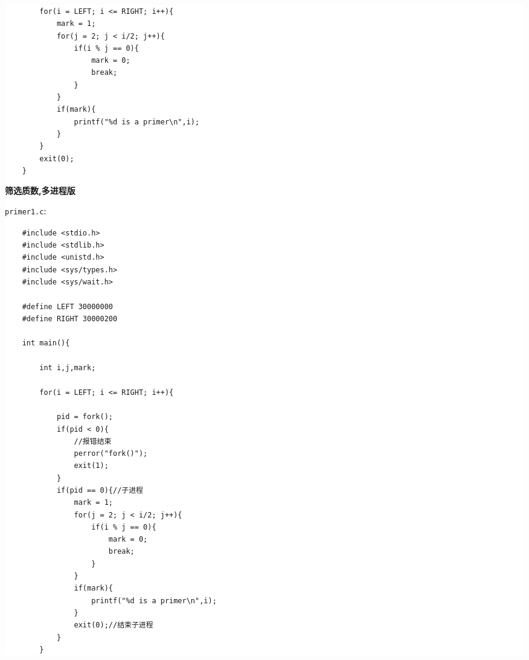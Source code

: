 			for(i = LEFT; i <= RIGHT; i++){
				mark = 1;
				for(j = 2; j < i/2; j++){
					if(i % j == 0){
						mark = 0;
						break;	
					}
				}
				if(mark){
					printf("%d is a primer\n",i);
				}
			}
			exit(0);
		}		
		
**筛选质数,多进程版**

`primer1.c`:

		#include <stdio.h>
		#include <stdlib.h>
		#include <unistd.h>
		#include <sys/types.h>
		#include <sys/wait.h>
		
		#define LEFT 30000000
		#define RIGHT 30000200
		
		int main(){
		
			int i,j,mark;
			
			for(i = LEFT; i <= RIGHT; i++){
			
				pid = fork();
				if(pid < 0){
					//报错结束
					perror("fork()");
					exit(1);
				}
				if(pid == 0){//子进程
					mark = 1;
					for(j = 2; j < i/2; j++){
						if(i % j == 0){
							mark = 0;
							break;	
						}
					}
					if(mark){
						printf("%d is a primer\n",i);
					}
					exit(0);//结束子进程
				}
			}
			